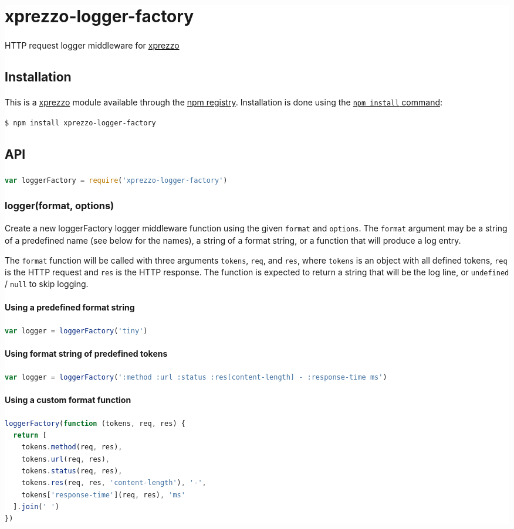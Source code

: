 # xprezzo-logger-factory

HTTP request logger middleware for [xprezzo](https://github.com/xprezzo/xprezzo)

## Installation

This is a [xprezzo](https://github.com/xprezzo/xprezzo) module available through the
[npm registry](https://www.npmjs.com/). Installation is done using the
[`npm install` command](https://docs.npmjs.com/getting-started/installing-npm-packages-locally):

```sh
$ npm install xprezzo-logger-factory
```

## API


```js
var loggerFactory = require('xprezzo-logger-factory')
```

### logger(format, options)

Create a new loggerFactory logger middleware function using the given `format` and `options`.
The `format` argument may be a string of a predefined name (see below for the names),
a string of a format string, or a function that will produce a log entry.

The `format` function will be called with three arguments `tokens`, `req`, and `res`,
where `tokens` is an object with all defined tokens, `req` is the HTTP request and `res`
is the HTTP response. The function is expected to return a string that will be the log
line, or `undefined` / `null` to skip logging.

#### Using a predefined format string


```js
var logger = loggerFactory('tiny')
```

#### Using format string of predefined tokens


```js
var logger = loggerFactory(':method :url :status :res[content-length] - :response-time ms')
```

#### Using a custom format function


``` js
loggerFactory(function (tokens, req, res) {
  return [
    tokens.method(req, res),
    tokens.url(req, res),
    tokens.status(req, res),
    tokens.res(req, res, 'content-length'), '-',
    tokens['response-time'](req, res), 'ms'
  ].join(' ')
})
```
